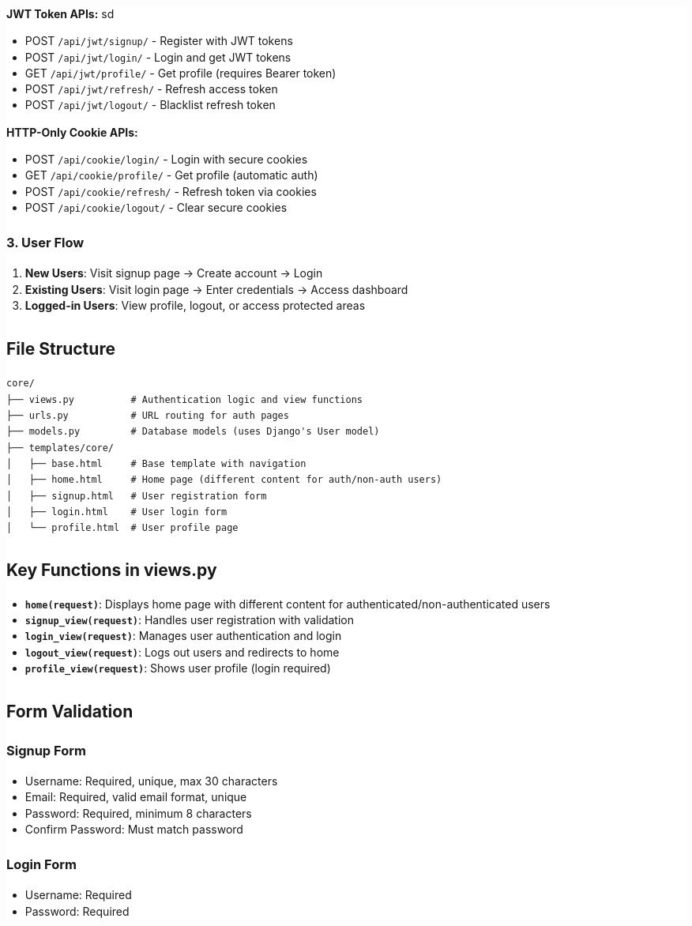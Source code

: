 **JWT Token APIs:** sd
- POST `/api/jwt/signup/` - Register with JWT tokens
- POST `/api/jwt/login/` - Login and get JWT tokens  
- GET `/api/jwt/profile/` - Get profile (requires Bearer token)
- POST `/api/jwt/refresh/` - Refresh access token
- POST `/api/jwt/logout/` - Blacklist refresh token

**HTTP-Only Cookie APIs:**
- POST `/api/cookie/login/` - Login with secure cookies
- GET `/api/cookie/profile/` - Get profile (automatic auth)
- POST `/api/cookie/refresh/` - Refresh token via cookies
- POST `/api/cookie/logout/` - Clear secure cookies

### 3. User Flow
1. **New Users**: Visit signup page → Create account → Login
2. **Existing Users**: Visit login page → Enter credentials → Access dashboard
3. **Logged-in Users**: View profile, logout, or access protected areas

## File Structure

```
core/
├── views.py          # Authentication logic and view functions
├── urls.py           # URL routing for auth pages  
├── models.py         # Database models (uses Django's User model)
├── templates/core/
│   ├── base.html     # Base template with navigation
│   ├── home.html     # Home page (different content for auth/non-auth users)
│   ├── signup.html   # User registration form
│   ├── login.html    # User login form
│   └── profile.html  # User profile page
```

## Key Functions in views.py

- **`home(request)`**: Displays home page with different content for authenticated/non-authenticated users
- **`signup_view(request)`**: Handles user registration with validation
- **`login_view(request)`**: Manages user authentication and login
- **`logout_view(request)`**: Logs out users and redirects to home
- **`profile_view(request)`**: Shows user profile (login required)

## Form Validation

### Signup Form
- Username: Required, unique, max 30 characters
- Email: Required, valid email format, unique
- Password: Required, minimum 8 characters
- Confirm Password: Must match password

### Login Form
- Username: Required
- Password: Required
